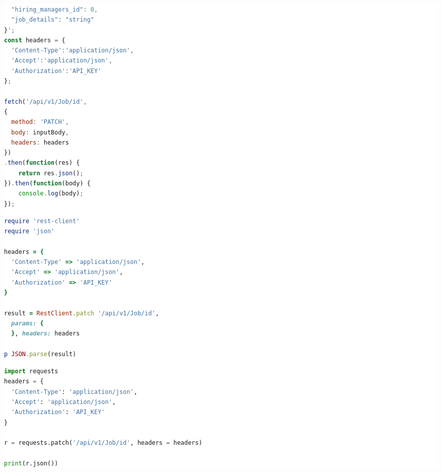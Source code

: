```javascript
  "hiring_managers_id": 0,
  "job_details": "string"
}';
const headers = {
  'Content-Type':'application/json',
  'Accept':'application/json',
  'Authorization':'API_KEY'
};

fetch('/api/v1/Job/id',
{
  method: 'PATCH',
  body: inputBody,
  headers: headers
})
.then(function(res) {
    return res.json();
}).then(function(body) {
    console.log(body);
});

```

```ruby
require 'rest-client'
require 'json'

headers = {
  'Content-Type' => 'application/json',
  'Accept' => 'application/json',
  'Authorization' => 'API_KEY'
}

result = RestClient.patch '/api/v1/Job/id',
  params: {
  }, headers: headers

p JSON.parse(result)

```

```python
import requests
headers = {
  'Content-Type': 'application/json',
  'Accept': 'application/json',
  'Authorization': 'API_KEY'
}

r = requests.patch('/api/v1/Job/id', headers = headers)

print(r.json())

```
